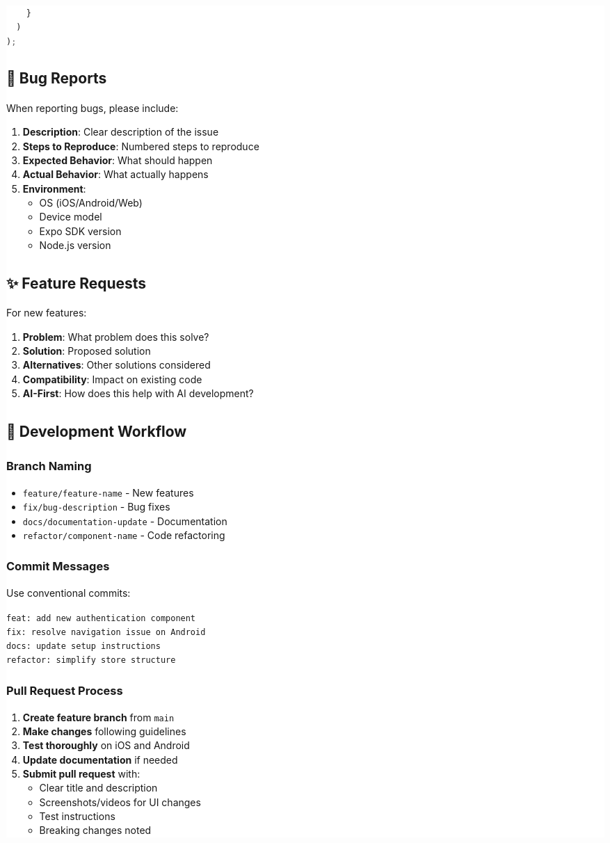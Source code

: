 ```typescript
    }
  )
);
```

## 🐛 Bug Reports

When reporting bugs, please include:

1. **Description**: Clear description of the issue
2. **Steps to Reproduce**: Numbered steps to reproduce
3. **Expected Behavior**: What should happen
4. **Actual Behavior**: What actually happens
5. **Environment**: 
   - OS (iOS/Android/Web)
   - Device model
   - Expo SDK version
   - Node.js version

## ✨ Feature Requests

For new features:

1. **Problem**: What problem does this solve?
2. **Solution**: Proposed solution
3. **Alternatives**: Other solutions considered
4. **Compatibility**: Impact on existing code
5. **AI-First**: How does this help with AI development?

## 🔧 Development Workflow

### Branch Naming
- `feature/feature-name` - New features
- `fix/bug-description` - Bug fixes
- `docs/documentation-update` - Documentation
- `refactor/component-name` - Code refactoring

### Commit Messages
Use conventional commits:
```
feat: add new authentication component
fix: resolve navigation issue on Android
docs: update setup instructions
refactor: simplify store structure
```

### Pull Request Process

1. **Create feature branch** from `main`
2. **Make changes** following guidelines
3. **Test thoroughly** on iOS and Android
4. **Update documentation** if needed
5. **Submit pull request** with:
   - Clear title and description
   - Screenshots/videos for UI changes
   - Test instructions
   - Breaking changes noted

